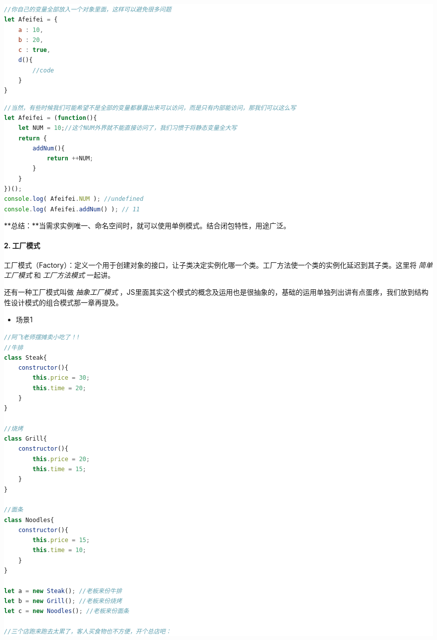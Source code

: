 ```js
//你自己的变量全部放入一个对象里面，这样可以避免很多问题
let Afeifei = {
    a : 10,
    b : 20,
    c : true,
    d(){
        //code
    }
}
```

```js
//当然，有些时候我们可能希望不是全部的变量都暴露出来可以访问，而是只有内部能访问，那我们可以这么写
let Afeifei = (function(){
    let NUM = 10;//这个NUM外界就不能直接访问了，我们习惯于将静态变量全大写
    return {
        addNum(){
            return ++NUM;
        }
    }
})();
console.log( Afeifei.NUM ); //undefined
console.log( Afeifei.addNum() ); // 11
```

**总结：**当需求实例唯一、命名空间时，就可以使用单例模式。结合闭包特性，用途广泛。

#### 2. 工厂模式

工厂模式（Factory）：定义一个用于创建对象的接口，让子类决定实例化哪一个类。工厂方法使一个类的实例化延迟到其子类。这里将 *简单工厂模式* 和 *工厂方法模式* 一起讲。

还有一种工厂模式叫做 *抽象工厂模式* ，JS里面其实这个模式的概念及运用也是很抽象的，基础的运用单独列出讲有点蛋疼，我们放到结构性设计模式的组合模式那一章再提及。

- 场景1

```js
//阿飞老师摆摊卖小吃了！!
//牛排
class Steak{
    constructor(){
        this.price = 30;
        this.time = 20;
    }
}

//烧烤
class Grill{
    constructor(){
        this.price = 20;
        this.time = 15;
    }
}

//面条
class Noodles{
    constructor(){
        this.price = 15;
        this.time = 10;
    }
}

let a = new Steak(); //老板来份牛排
let b = new Grill(); //老板来份烧烤
let c = new Noodles(); //老板来份面条

//三个店跑来跑去太累了，客人买食物也不方便，开个总店吧：
```